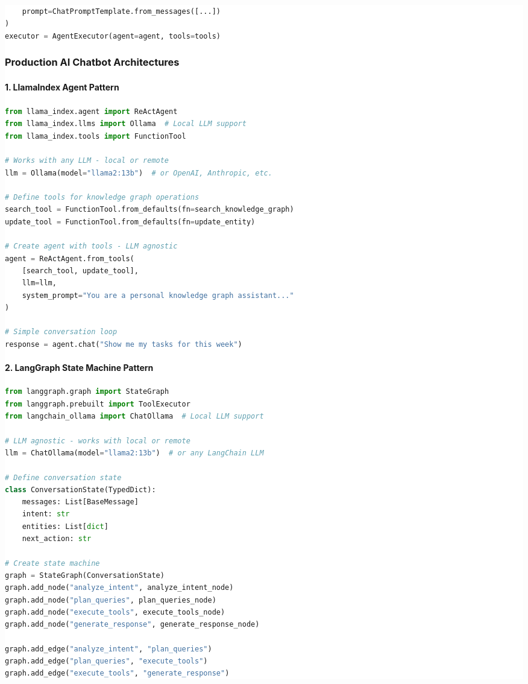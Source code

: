 ```python
    prompt=ChatPromptTemplate.from_messages([...])
)
executor = AgentExecutor(agent=agent, tools=tools)
```

### Production AI Chatbot Architectures

#### 1. **LlamaIndex Agent Pattern**
```python
from llama_index.agent import ReActAgent
from llama_index.llms import Ollama  # Local LLM support
from llama_index.tools import FunctionTool

# Works with any LLM - local or remote
llm = Ollama(model="llama2:13b")  # or OpenAI, Anthropic, etc.

# Define tools for knowledge graph operations
search_tool = FunctionTool.from_defaults(fn=search_knowledge_graph)
update_tool = FunctionTool.from_defaults(fn=update_entity)

# Create agent with tools - LLM agnostic
agent = ReActAgent.from_tools(
    [search_tool, update_tool],
    llm=llm,
    system_prompt="You are a personal knowledge graph assistant..."
)

# Simple conversation loop
response = agent.chat("Show me my tasks for this week")
```

#### 2. **LangGraph State Machine Pattern**
```python
from langgraph.graph import StateGraph
from langgraph.prebuilt import ToolExecutor
from langchain_ollama import ChatOllama  # Local LLM support

# LLM agnostic - works with local or remote
llm = ChatOllama(model="llama2:13b")  # or any LangChain LLM

# Define conversation state
class ConversationState(TypedDict):
    messages: List[BaseMessage]
    intent: str
    entities: List[dict]
    next_action: str

# Create state machine
graph = StateGraph(ConversationState)
graph.add_node("analyze_intent", analyze_intent_node)
graph.add_node("plan_queries", plan_queries_node)
graph.add_node("execute_tools", execute_tools_node)
graph.add_node("generate_response", generate_response_node)

graph.add_edge("analyze_intent", "plan_queries")
graph.add_edge("plan_queries", "execute_tools")
graph.add_edge("execute_tools", "generate_response")
```
